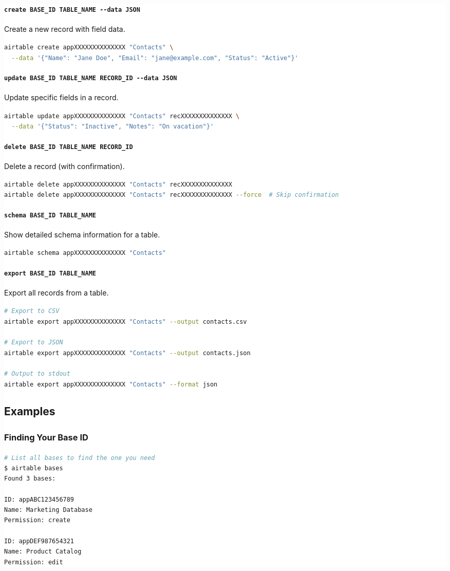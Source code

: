 #### `create BASE_ID TABLE_NAME --data JSON`
Create a new record with field data.
```bash
airtable create appXXXXXXXXXXXXXX "Contacts" \
  --data '{"Name": "Jane Doe", "Email": "jane@example.com", "Status": "Active"}'
```

#### `update BASE_ID TABLE_NAME RECORD_ID --data JSON`
Update specific fields in a record.
```bash
airtable update appXXXXXXXXXXXXXX "Contacts" recXXXXXXXXXXXXXX \
  --data '{"Status": "Inactive", "Notes": "On vacation"}'
```

#### `delete BASE_ID TABLE_NAME RECORD_ID`
Delete a record (with confirmation).
```bash
airtable delete appXXXXXXXXXXXXXX "Contacts" recXXXXXXXXXXXXXX
airtable delete appXXXXXXXXXXXXXX "Contacts" recXXXXXXXXXXXXXX --force  # Skip confirmation
```

#### `schema BASE_ID TABLE_NAME`
Show detailed schema information for a table.
```bash
airtable schema appXXXXXXXXXXXXXX "Contacts"
```

#### `export BASE_ID TABLE_NAME`
Export all records from a table.
```bash
# Export to CSV
airtable export appXXXXXXXXXXXXXX "Contacts" --output contacts.csv

# Export to JSON
airtable export appXXXXXXXXXXXXXX "Contacts" --output contacts.json

# Output to stdout
airtable export appXXXXXXXXXXXXXX "Contacts" --format json
```

## Examples

### Finding Your Base ID
```bash
# List all bases to find the one you need
$ airtable bases
Found 3 bases:

ID: appABC123456789
Name: Marketing Database
Permission: create

ID: appDEF987654321
Name: Product Catalog
Permission: edit
```
